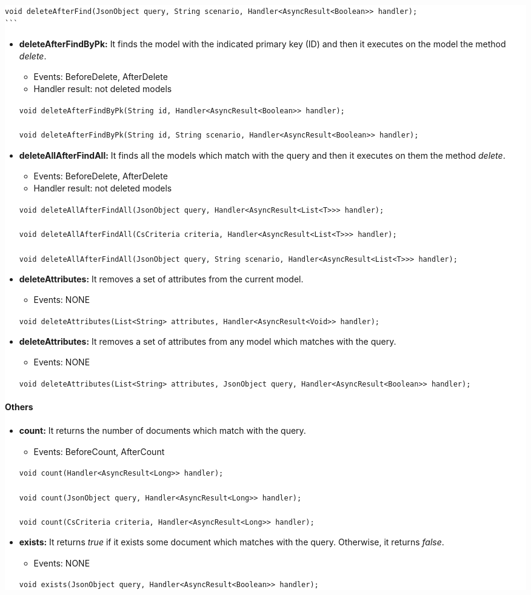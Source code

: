 	void deleteAfterFind(JsonObject query, String scenario, Handler<AsyncResult<Boolean>> handler);
	```

- **deleteAfterFindByPk:** It finds the model with the indicated primary key (ID) and then it executes on the model the method _delete_.
	* Events: BeforeDelete, AfterDelete
	* Handler result: not deleted models
	```
	void deleteAfterFindByPk(String id, Handler<AsyncResult<Boolean>> handler);

	void deleteAfterFindByPk(String id, String scenario, Handler<AsyncResult<Boolean>> handler);
	```

- **deleteAllAfterFindAll:** It finds all the models which match with the query and then it executes on them the method _delete_.
	* Events: BeforeDelete, AfterDelete
 	* Handler result: not deleted models
	```
	void deleteAllAfterFindAll(JsonObject query, Handler<AsyncResult<List<T>>> handler);

	void deleteAllAfterFindAll(CsCriteria criteria, Handler<AsyncResult<List<T>>> handler);

	void deleteAllAfterFindAll(JsonObject query, String scenario, Handler<AsyncResult<List<T>>> handler);
	```

- **deleteAttributes:** It removes a set of attributes from the current model.
	* Events: NONE
	```
	void deleteAttributes(List<String> attributes, Handler<AsyncResult<Void>> handler);
	```

- **deleteAttributes:** It removes a set of attributes from any model which matches with the query.
	* Events: NONE
	```
	void deleteAttributes(List<String> attributes, JsonObject query, Handler<AsyncResult<Boolean>> handler);
	```

#### Others

- **count:** It returns the number of documents which match with the query.
	* Events: BeforeCount, AfterCount
	```
	void count(Handler<AsyncResult<Long>> handler);

	void count(JsonObject query, Handler<AsyncResult<Long>> handler);

	void count(CsCriteria criteria, Handler<AsyncResult<Long>> handler);
	```

- **exists:** It returns _true_ if it exists some document which matches with the query. Otherwise, it returns _false_.
	* Events: NONE
	```
	void exists(JsonObject query, Handler<AsyncResult<Boolean>> handler);
